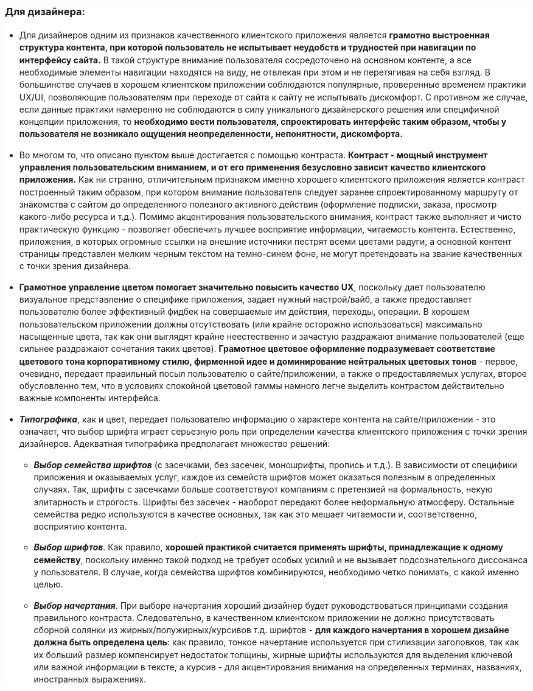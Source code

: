 ### Для дизайнера:
* Для дизайнеров одним из признаков качественного клиентского приложения является **грамотно выстроенная структура контента, при которой пользователь не испытывает неудобств и трудностей при навигации по интерфейсу сайта.** В такой структуре внимание пользователя сосредоточено на основном контенте, а все необходимые элементы навигации находятся на виду, не отвлекая при этом и не перетягивая на себя взгляд. В большинстве случаев в хорошем клиентском приложении соблюдаются популярные, проверенные временем практики UX/UI, позволяющие пользователям при переходе от сайта к сайту не испытывать дискомфорт. С противном же случае, если данные практики намеренно не соблюдаются в силу уникального дизайнерского решения или специфичной концепции приложения, то **необходимо вести пользователя, спроектировать интерфейс таким образом, чтобы у пользователя не возникало ощущения неопределенности, непонятности, дискомфорта.**

* Во многом то, что описано пунктом выше достигается с помощью контраста. **Контраст - мощный инструмент управления пользовательским вниманием, и от его применения безусловно зависит качество клиентского приложения.**
Как ни странно, отличительным признаком именно хорошего клиентского приложения является контраст построенный таким образом, при котором внимание пользователя следует заранее спроектированному маршруту от знакомства с сайтом до определенного полезного активного действия (оформление подписки, заказа, просмотр какого-либо ресурса и т.д.). Помимо акцентирования пользовательского внимания, контраст также выполняет и чисто практическую функцию - позволяет обеспечить лучшее восприятие информации, читаемость контента. Естественно, приложения, в которых огромные ссылки на внешние источники пестрят всеми цветами радуги, а основной контент страницы представлен мелким черным текстом на темно-синем фоне, не могут претендовать на звание качественных с точки зрения дизайнера.

* **Грамотное управление цветом помогает значительно повысить качество UX**, поскольку дает пользователю визуальное представление о специфике приложения, задает нужный настрой/вайб, а также предоставляет пользователю более эффективный фидбек на совершаемые им действия, переходы, операции. В хорошем пользовательском приложении должны отсутствовать (или крайне осторожно использоваться) максимально насыщенные цвета, так как они выглядят крайне неестественно и зачастую раздражают внимание пользователей (еще сильнее раздражают сочетания таких цветов). **Грамотное цветовое оформление подразумевает соответствие цветового тона корпоративному стилю, фирменной идее и доминирование нейтральных цветовых тонов** - первое, очевидно, передает правильный посыл пользователю о сайте/приложении, а также о предоставляемых услугах, второе обусловленно тем, что в условиях спокойной цветовой гаммы намного легче выделить контрастом действительно важные компоненты интерфейса.

* ***Типографика***, как и цвет, передает пользователю информацию о характере контента на сайте/приложении - это означает, что выбор шрифта играет серьезную роль при определении качества клиентского приложения с точки зрения дизайнеров. Адекватная типографика предполагает множество решений:
  * ***Выбор семейства шрифтов*** (с засечками, без засечек, моношрифты, пропись и т.д.). В зависимости от специфики приложения и оказываемых услуг, каждое из семейств шрифтов может оказаться полезным в определенных случаях. Так, шрифты с засечками больше соответствуют компаниям с претензией на формальность, некую элитарность и строгость. Шрифты без засечек - наоборот передают более неформальную атмосферу. Остальные семейства редко используются в качестве основных, так как это мешает читаемости и, соответственно, восприятию контента.

  * ***Выбор шрифтов***. Как правило, **хорошей практикой считается применять шрифты, принадлежащие к одному семейству**, поскольку именно такой подход не требует особых усилий и не вызывает подсознательного диссонанса у пользователя. В случае, когда семейства шрифтов комбинируются, необходимо четко понимать, с какой именно целью.

  * ***Выбор начертания***. При выборе начертания хороший дизайнер будет руководствоваться принципами создания правильного контраста. Следовательно, в качественном клиентском приложении не должно присутствовать сборной солянки из жирных/полужирных/курсивов т.д. шрифтов - **для каждого начертания в хорошем дизайне должна быть определена цель**: как правило, тонкое начертание используется при стилизации заголовков, так как их больший размер компенсирует недостаток толщины, жирные шрифты используются для выделения ключевой или важной информации в тексте, а курсив - для акцентирования внимания на определенных терминах, названиях, иностранных выражениях.
